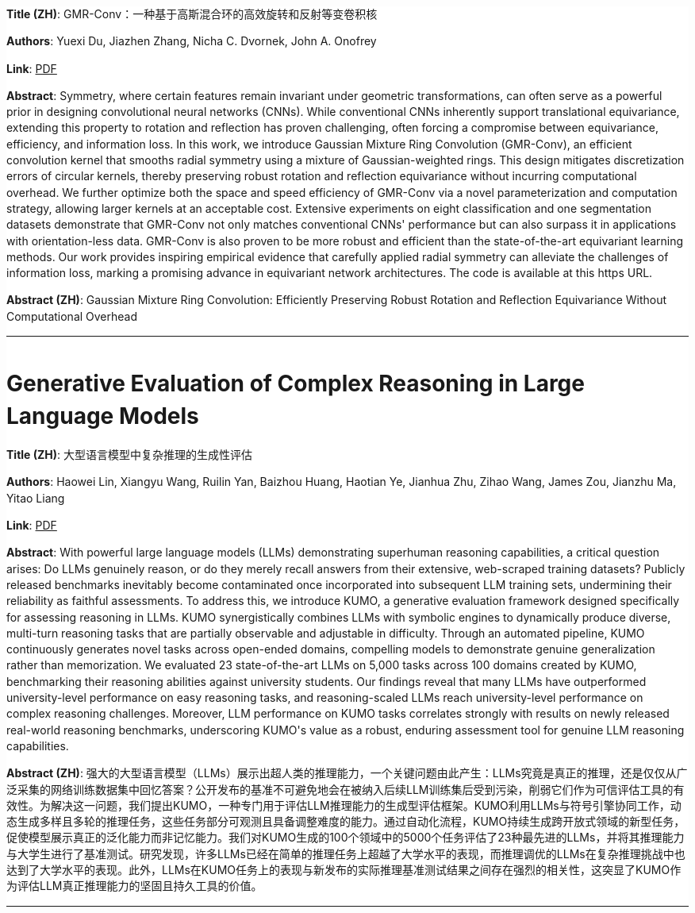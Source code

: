 **Title (ZH)**: GMR-Conv：一种基于高斯混合环的高效旋转和反射等变卷积核 

**Authors**: Yuexi Du, Jiazhen Zhang, Nicha C. Dvornek, John A. Onofrey  

**Link**: [PDF](https://arxiv.org/pdf/2504.02819)  

**Abstract**: Symmetry, where certain features remain invariant under geometric transformations, can often serve as a powerful prior in designing convolutional neural networks (CNNs). While conventional CNNs inherently support translational equivariance, extending this property to rotation and reflection has proven challenging, often forcing a compromise between equivariance, efficiency, and information loss. In this work, we introduce Gaussian Mixture Ring Convolution (GMR-Conv), an efficient convolution kernel that smooths radial symmetry using a mixture of Gaussian-weighted rings. This design mitigates discretization errors of circular kernels, thereby preserving robust rotation and reflection equivariance without incurring computational overhead. We further optimize both the space and speed efficiency of GMR-Conv via a novel parameterization and computation strategy, allowing larger kernels at an acceptable cost. Extensive experiments on eight classification and one segmentation datasets demonstrate that GMR-Conv not only matches conventional CNNs' performance but can also surpass it in applications with orientation-less data. GMR-Conv is also proven to be more robust and efficient than the state-of-the-art equivariant learning methods. Our work provides inspiring empirical evidence that carefully applied radial symmetry can alleviate the challenges of information loss, marking a promising advance in equivariant network architectures. The code is available at this https URL. 

**Abstract (ZH)**: Gaussian Mixture Ring Convolution: Efficiently Preserving Robust Rotation and Reflection Equivariance Without Computational Overhead 

---
# Generative Evaluation of Complex Reasoning in Large Language Models 

**Title (ZH)**: 大型语言模型中复杂推理的生成性评估 

**Authors**: Haowei Lin, Xiangyu Wang, Ruilin Yan, Baizhou Huang, Haotian Ye, Jianhua Zhu, Zihao Wang, James Zou, Jianzhu Ma, Yitao Liang  

**Link**: [PDF](https://arxiv.org/pdf/2504.02810)  

**Abstract**: With powerful large language models (LLMs) demonstrating superhuman reasoning capabilities, a critical question arises: Do LLMs genuinely reason, or do they merely recall answers from their extensive, web-scraped training datasets? Publicly released benchmarks inevitably become contaminated once incorporated into subsequent LLM training sets, undermining their reliability as faithful assessments. To address this, we introduce KUMO, a generative evaluation framework designed specifically for assessing reasoning in LLMs. KUMO synergistically combines LLMs with symbolic engines to dynamically produce diverse, multi-turn reasoning tasks that are partially observable and adjustable in difficulty. Through an automated pipeline, KUMO continuously generates novel tasks across open-ended domains, compelling models to demonstrate genuine generalization rather than memorization. We evaluated 23 state-of-the-art LLMs on 5,000 tasks across 100 domains created by KUMO, benchmarking their reasoning abilities against university students. Our findings reveal that many LLMs have outperformed university-level performance on easy reasoning tasks, and reasoning-scaled LLMs reach university-level performance on complex reasoning challenges. Moreover, LLM performance on KUMO tasks correlates strongly with results on newly released real-world reasoning benchmarks, underscoring KUMO's value as a robust, enduring assessment tool for genuine LLM reasoning capabilities. 

**Abstract (ZH)**: 强大的大型语言模型（LLMs）展示出超人类的推理能力，一个关键问题由此产生：LLMs究竟是真正的推理，还是仅仅从广泛采集的网络训练数据集中回忆答案？公开发布的基准不可避免地会在被纳入后续LLM训练集后受到污染，削弱它们作为可信评估工具的有效性。为解决这一问题，我们提出KUMO，一种专门用于评估LLM推理能力的生成型评估框架。KUMO利用LLMs与符号引擎协同工作，动态生成多样且多轮的推理任务，这些任务部分可观测且具备调整难度的能力。通过自动化流程，KUMO持续生成跨开放式领域的新型任务，促使模型展示真正的泛化能力而非记忆能力。我们对KUMO生成的100个领域中的5000个任务评估了23种最先进的LLMs，并将其推理能力与大学生进行了基准测试。研究发现，许多LLMs已经在简单的推理任务上超越了大学水平的表现，而推理调优的LLMs在复杂推理挑战中也达到了大学水平的表现。此外，LLMs在KUMO任务上的表现与新发布的实际推理基准测试结果之间存在强烈的相关性，这突显了KUMO作为评估LLM真正推理能力的坚固且持久工具的价值。 

---